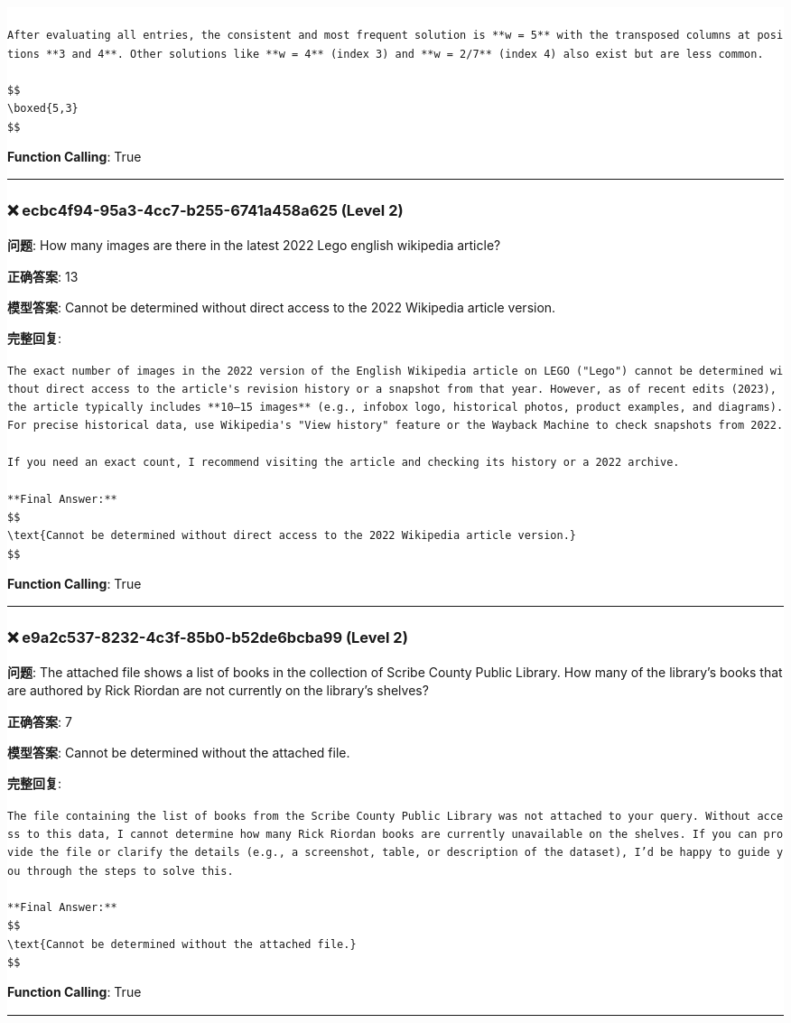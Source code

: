 ```

After evaluating all entries, the consistent and most frequent solution is **w = 5** with the transposed columns at positions **3 and 4**. Other solutions like **w = 4** (index 3) and **w = 2/7** (index 4) also exist but are less common.

$$
\boxed{5,3}
$$
```
**Function Calling**: True

---

### ❌ ecbc4f94-95a3-4cc7-b255-6741a458a625 (Level 2)

**问题**: How many images are there in the latest 2022 Lego english wikipedia article?

**正确答案**: 13

**模型答案**: Cannot be determined without direct access to the 2022 Wikipedia article version.

**完整回复**:
```
The exact number of images in the 2022 version of the English Wikipedia article on LEGO ("Lego") cannot be determined without direct access to the article's revision history or a snapshot from that year. However, as of recent edits (2023), the article typically includes **10–15 images** (e.g., infobox logo, historical photos, product examples, and diagrams). For precise historical data, use Wikipedia's "View history" feature or the Wayback Machine to check snapshots from 2022. 

If you need an exact count, I recommend visiting the article and checking its history or a 2022 archive. 

**Final Answer:**  
$$
\text{Cannot be determined without direct access to the 2022 Wikipedia article version.}
$$
```
**Function Calling**: True

---

### ❌ e9a2c537-8232-4c3f-85b0-b52de6bcba99 (Level 2)

**问题**: The attached file shows a list of books in the collection of Scribe County Public Library. How many of the library’s books that are authored by Rick Riordan are not currently on the library’s shelves?

**正确答案**: 7

**模型答案**: Cannot be determined without the attached file.

**完整回复**:
```
The file containing the list of books from the Scribe County Public Library was not attached to your query. Without access to this data, I cannot determine how many Rick Riordan books are currently unavailable on the shelves. If you can provide the file or clarify the details (e.g., a screenshot, table, or description of the dataset), I’d be happy to guide you through the steps to solve this. 

**Final Answer:**  
$$
\text{Cannot be determined without the attached file.}
$$
```
**Function Calling**: True

---